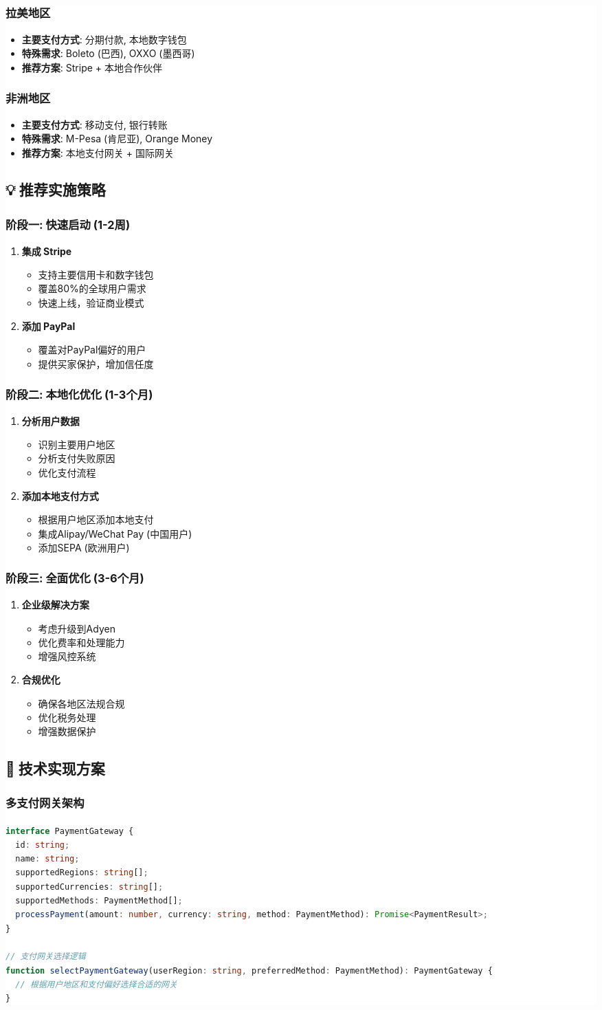 ### 拉美地区
- **主要支付方式**: 分期付款, 本地数字钱包
- **特殊需求**: Boleto (巴西), OXXO (墨西哥)
- **推荐方案**: Stripe + 本地合作伙伴

### 非洲地区
- **主要支付方式**: 移动支付, 银行转账
- **特殊需求**: M-Pesa (肯尼亚), Orange Money
- **推荐方案**: 本地支付网关 + 国际网关

## 💡 推荐实施策略

### 阶段一: 快速启动 (1-2周)
1. **集成 Stripe**
   - 支持主要信用卡和数字钱包
   - 覆盖80%的全球用户需求
   - 快速上线，验证商业模式

2. **添加 PayPal**
   - 覆盖对PayPal偏好的用户
   - 提供买家保护，增加信任度

### 阶段二: 本地化优化 (1-3个月)
1. **分析用户数据**
   - 识别主要用户地区
   - 分析支付失败原因
   - 优化支付流程

2. **添加本地支付方式**
   - 根据用户地区添加本地支付
   - 集成Alipay/WeChat Pay (中国用户)
   - 添加SEPA (欧洲用户)

### 阶段三: 全面优化 (3-6个月)
1. **企业级解决方案**
   - 考虑升级到Adyen
   - 优化费率和处理能力
   - 增强风控系统

2. **合规优化**
   - 确保各地区法规合规
   - 优化税务处理
   - 增强数据保护

## 🔧 技术实现方案

### 多支付网关架构
```typescript
interface PaymentGateway {
  id: string;
  name: string;
  supportedRegions: string[];
  supportedCurrencies: string[];
  supportedMethods: PaymentMethod[];
  processPayment(amount: number, currency: string, method: PaymentMethod): Promise<PaymentResult>;
}

// 支付网关选择逻辑
function selectPaymentGateway(userRegion: string, preferredMethod: PaymentMethod): PaymentGateway {
  // 根据用户地区和支付偏好选择合适的网关
}
```